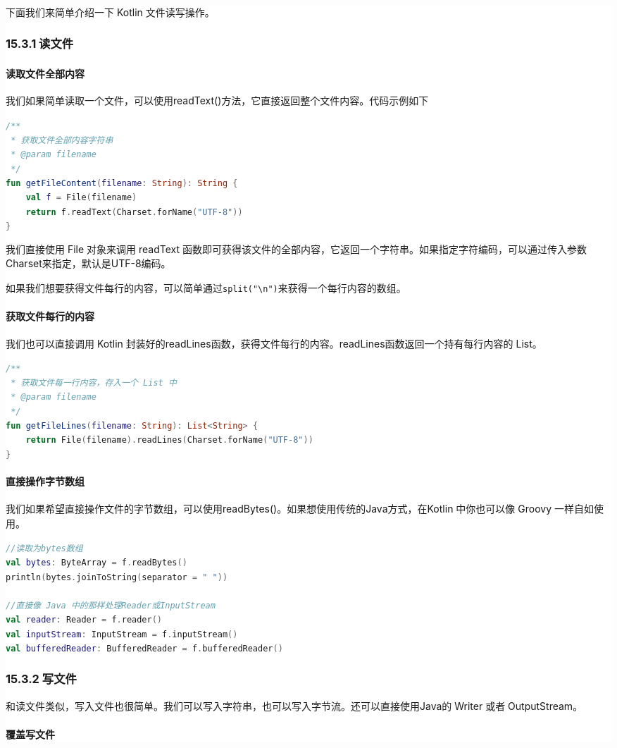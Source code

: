 下面我们来简单介绍一下 Kotlin 文件读写操作。

### 15.3.1 读文件

#### 读取文件全部内容

我们如果简单读取一个文件，可以使用readText()方法，它直接返回整个文件内容。代码示例如下
```kotlin
/**
 * 获取文件全部内容字符串
 * @param filename
 */
fun getFileContent(filename: String): String {
    val f = File(filename)
    return f.readText(Charset.forName("UTF-8"))
}
```

我们直接使用 File 对象来调用 readText 函数即可获得该文件的全部内容，它返回一个字符串。如果指定字符编码，可以通过传入参数Charset来指定，默认是UTF-8编码。

如果我们想要获得文件每行的内容，可以简单通过`split("\n")`来获得一个每行内容的数组。

#### 获取文件每行的内容

我们也可以直接调用 Kotlin 封装好的readLines函数，获得文件每行的内容。readLines函数返回一个持有每行内容的 List。

```kotlin
/**
 * 获取文件每一行内容，存入一个 List 中
 * @param filename
 */
fun getFileLines(filename: String): List<String> {
    return File(filename).readLines(Charset.forName("UTF-8"))
}
```

#### 直接操作字节数组

我们如果希望直接操作文件的字节数组，可以使用readBytes()。如果想使用传统的Java方式，在Kotlin 中你也可以像 Groovy 一样自如使用。

```kotlin
//读取为bytes数组
val bytes: ByteArray = f.readBytes()
println(bytes.joinToString(separator = " "))

//直接像 Java 中的那样处理Reader或InputStream
val reader: Reader = f.reader()
val inputStream: InputStream = f.inputStream()
val bufferedReader: BufferedReader = f.bufferedReader()
```

### 15.3.2 写文件

和读文件类似，写入文件也很简单。我们可以写入字符串，也可以写入字节流。还可以直接使用Java的 Writer 或者 OutputStream。

#### 覆盖写文件
